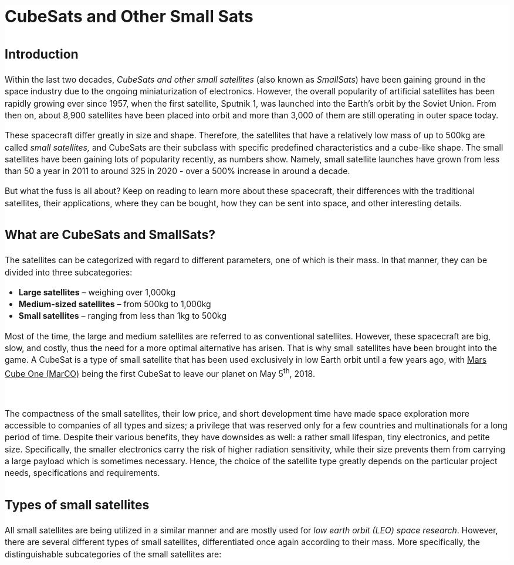 # CubeSats and Other Small Sats

## Introduction

Within the last two decades, _CubeSats and other small satellites_ (also known as _SmallSats_) have been gaining ground in the space industry due to the ongoing miniaturization of electronics. However, the overall popularity of artificial satellites has been rapidly growing ever since 1957, when the first satellite, Sputnik 1, was launched into the Earth’s orbit by the Soviet Union. From then on, about 8,900 satellites have been placed into orbit and more than 3,000 of them are still operating in outer space today.

These spacecraft differ greatly in size and shape. Therefore, the satellites that have a relatively low mass of up to 500kg are called _small satellites,_ and CubeSats are their subclass with specific predefined characteristics and a cube-like shape. The small satellites have been gaining lots of popularity recently, as numbers show. Namely, small satellite launches have grown from less than 50 a year in 2011 to around 325 in 2020 - over a 500% increase in around a decade.

But what the fuss is all about? Keep on reading to learn more about these spacecraft, their differences with the traditional satellites, their applications, where they can be bought, how they can be sent into space, and other interesting details.

## What are CubeSats and SmallSats?

The satellites can be categorized with regard to different parameters, one of which is their mass. In that manner, they can be divided into three subcategories:

- **Large satellites** – weighing over 1,000kg
- **Medium-sized satellites** – from 500kg to 1,000kg
- **Small satellites** – ranging from less than 1kg to 500kg

Most of the time, the large and medium satellites are referred to as conventional satellites. However, these spacecraft are big, slow, and costly, thus the need for a more optimal alternative has arisen. That is why small satellites have been brought into the game. A CubeSat is a type of small satellite that has been used exclusively in low Earth orbit until a few years ago, with [Mars Cube One (MarCO)](https://www.space.com/29489-marco-cubesats-mars-landing-2016.html) being the first CubeSat to leave our planet on May 5<sup>th</sup>, 2018.

&nbsp;

The compactness of the small satellites, their low price, and short development time have made space exploration more accessible to companies of all types and sizes; a privilege that was reserved only for a few countries and multinationals for a long period of time. Despite their various benefits, they have downsides as well: a rather small lifespan, tiny electronics, and petite size. Specifically, the smaller electronics carry the risk of higher radiation sensitivity, while their size prevents them from carrying a large payload which is sometimes necessary. Hence, the choice of the satellite type greatly depends on the particular project needs, specifications and requirements.

## Types of small satellites

All small satellites are being utilized in a similar manner and are mostly used for _low earth orbit (LEO) space research_. However, there are several different types of small satellites, differentiated once again according to their mass. More specifically, the distinguishable subcategories of the small satellites are:
